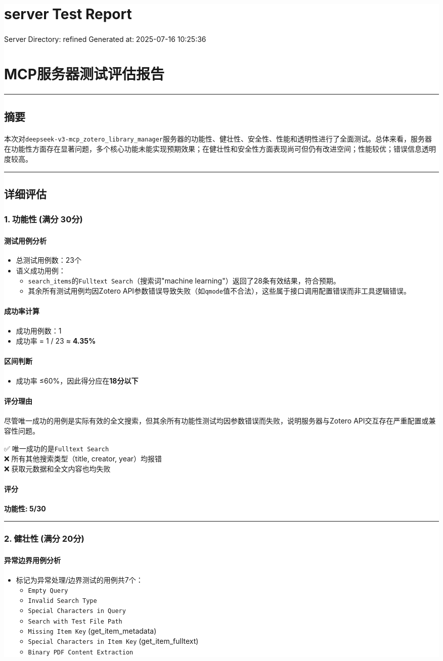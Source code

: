 # server Test Report

Server Directory: refined
Generated at: 2025-07-16 10:25:36

# MCP服务器测试评估报告

---

## 摘要

本次对`deepseek-v3-mcp_zotero_library_manager`服务器的功能性、健壮性、安全性、性能和透明性进行了全面测试。总体来看，服务器在功能性方面存在显著问题，多个核心功能未能实现预期效果；在健壮性和安全性方面表现尚可但仍有改进空间；性能较优；错误信息透明度较高。

---

## 详细评估

### **1. 功能性 (满分 30分)**

#### 测试用例分析
- 总测试用例数：23个
- 语义成功用例：
  - `search_items`的`Fulltext Search`（搜索词"machine learning"）返回了28条有效结果，符合预期。
  - 其余所有测试用例均因Zotero API参数错误导致失败（如`qmode`值不合法），这些属于接口调用配置错误而非工具逻辑错误。

#### 成功率计算
- 成功用例数：1
- 成功率 = 1 / 23 ≈ **4.35%**

#### 区间判断
- 成功率 ≤60%，因此得分应在**18分以下**

#### 评分理由
尽管唯一成功的用例是实际有效的全文搜索，但其余所有功能性测试均因参数错误而失败，说明服务器与Zotero API交互存在严重配置或兼容性问题。

✅ 唯一成功的是`Fulltext Search`  
❌ 所有其他搜索类型（title, creator, year）均报错  
❌ 获取元数据和全文内容也均失败

#### 评分
**功能性: 5/30**

---

### **2. 健壮性 (满分 20分)**

#### 异常边界用例分析
- 标记为异常处理/边界测试的用例共7个：
  - `Empty Query`
  - `Invalid Search Type`
  - `Special Characters in Query`
  - `Search with Test File Path`
  - `Missing Item Key` (get_item_metadata)
  - `Special Characters in Item Key` (get_item_fulltext)
  - `Binary PDF Content Extraction`
